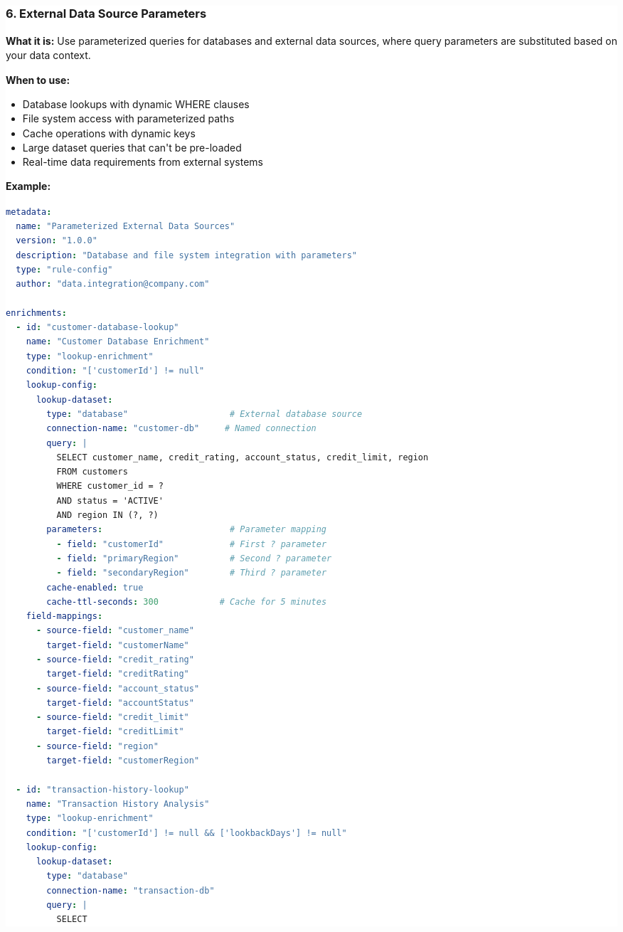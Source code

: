 ### 6. External Data Source Parameters

**What it is:** Use parameterized queries for databases and external data sources, where query parameters are substituted based on your data context.

**When to use:**
- Database lookups with dynamic WHERE clauses
- File system access with parameterized paths
- Cache operations with dynamic keys
- Large dataset queries that can't be pre-loaded
- Real-time data requirements from external systems

**Example:**

```yaml
metadata:
  name: "Parameterized External Data Sources"
  version: "1.0.0"
  description: "Database and file system integration with parameters"
  type: "rule-config"
  author: "data.integration@company.com"

enrichments:
  - id: "customer-database-lookup"
    name: "Customer Database Enrichment"
    type: "lookup-enrichment"
    condition: "['customerId'] != null"
    lookup-config:
      lookup-dataset:
        type: "database"                    # External database source
        connection-name: "customer-db"     # Named connection
        query: |
          SELECT customer_name, credit_rating, account_status, credit_limit, region
          FROM customers
          WHERE customer_id = ?
          AND status = 'ACTIVE'
          AND region IN (?, ?)
        parameters:                         # Parameter mapping
          - field: "customerId"             # First ? parameter
          - field: "primaryRegion"          # Second ? parameter
          - field: "secondaryRegion"        # Third ? parameter
        cache-enabled: true
        cache-ttl-seconds: 300            # Cache for 5 minutes
    field-mappings:
      - source-field: "customer_name"
        target-field: "customerName"
      - source-field: "credit_rating"
        target-field: "creditRating"
      - source-field: "account_status"
        target-field: "accountStatus"
      - source-field: "credit_limit"
        target-field: "creditLimit"
      - source-field: "region"
        target-field: "customerRegion"

  - id: "transaction-history-lookup"
    name: "Transaction History Analysis"
    type: "lookup-enrichment"
    condition: "['customerId'] != null && ['lookbackDays'] != null"
    lookup-config:
      lookup-dataset:
        type: "database"
        connection-name: "transaction-db"
        query: |
          SELECT
```